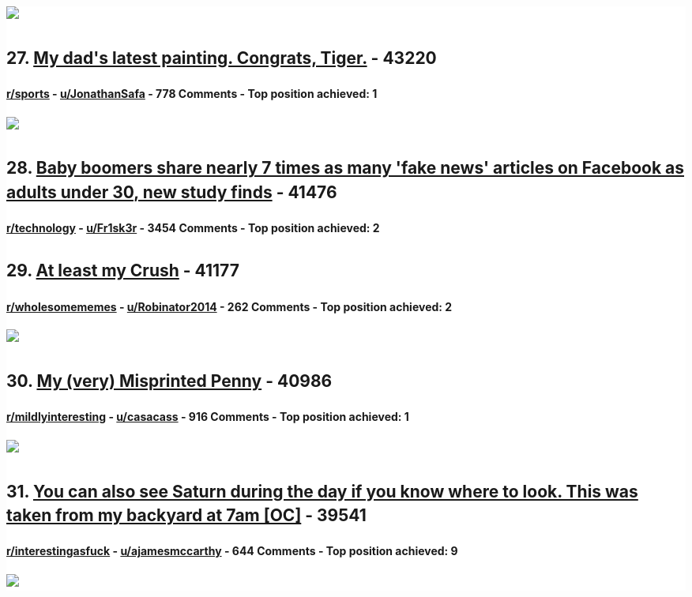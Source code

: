<a href="https://i.redd.it/qya8qlel4au21.jpg"><img src="https://a.thumbs.redditmedia.com/NefEAoIzvFcu9RxqCv1IwpNm0j6hIoRMFX63GBjn1u0.jpg"></img></a>

## 27. [My dad's latest painting. Congrats, Tiger.](http://reddit.com/r/sports/comments/bh0569/my_dads_latest_painting_congrats_tiger/) - 43220
#### [r/sports](http://reddit.com/r/sports) - [u/JonathanSafa](http://reddit.com/u/JonathanSafa) - 778 Comments - Top position achieved: 1

<a href="https://i.redd.it/wgqj13kl3au21.jpg"><img src="https://b.thumbs.redditmedia.com/SXDoOf2uTMQ-xn55B9g02ixlpXKMF7h92Yfk7vkoXXM.jpg"></img></a>

## 28. [Baby boomers share nearly 7 times as many 'fake news' articles on Facebook as adults under 30, new study finds](http://reddit.com/r/technology/comments/bguwq6/baby_boomers_share_nearly_7_times_as_many_fake/) - 41476
#### [r/technology](http://reddit.com/r/technology) - [u/Fr1sk3r](http://reddit.com/u/Fr1sk3r) - 3454 Comments - Top position achieved: 2

## 29. [At least my Crush](http://reddit.com/r/wholesomememes/comments/bgudc6/at_least_my_crush/) - 41177
#### [r/wholesomememes](http://reddit.com/r/wholesomememes) - [u/Robinator2014](http://reddit.com/u/Robinator2014) - 262 Comments - Top position achieved: 2

<a href="https://i.redd.it/wmvp4mdtn7u21.jpg"><img src="https://b.thumbs.redditmedia.com/uTiyU8eLb7wV9SvekfzuYikVjPUdxPJ7J_aQrWiSPwM.jpg"></img></a>

## 30. [My (very) Misprinted Penny](http://reddit.com/r/mildlyinteresting/comments/bh1uir/my_very_misprinted_penny/) - 40986
#### [r/mildlyinteresting](http://reddit.com/r/mildlyinteresting) - [u/casacass](http://reddit.com/u/casacass) - 916 Comments - Top position achieved: 1

<a href="https://i.redd.it/uudxhxyevau21.jpg"><img src="https://b.thumbs.redditmedia.com/52KF6xqwflPhDY1LbVz5DKrYsdBLXHv0qYj44xkeRyA.jpg"></img></a>

## 31. [You can also see Saturn during the day if you know where to look. This was taken from my backyard at 7am [OC]](http://reddit.com/r/interestingasfuck/comments/bgvqg8/you_can_also_see_saturn_during_the_day_if_you/) - 39541
#### [r/interestingasfuck](http://reddit.com/r/interestingasfuck) - [u/ajamesmccarthy](http://reddit.com/u/ajamesmccarthy) - 644 Comments - Top position achieved: 9

<a href="https://i.redd.it/g106reua98u21.jpg"><img src="https://a.thumbs.redditmedia.com/XrrdkF7AMgtNgMX5uAWk_geSZj5HCD66HwzjOcUu1F8.jpg"></img></a>
